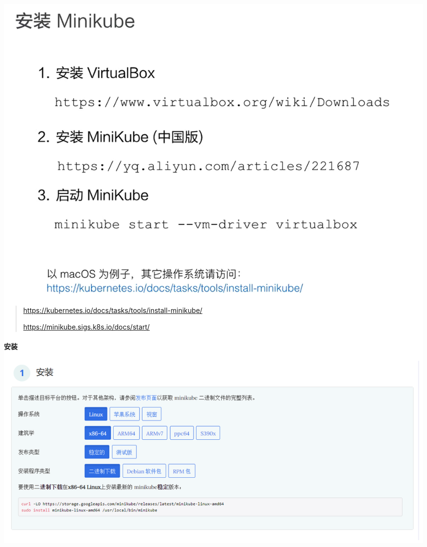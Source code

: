 ![image-20210909230155358](https://raw.githubusercontent.com/akachi10/notes/master/pic/2021/09/09/230156.png)

> https://kubernetes.io/docs/tasks/tools/install-minikube/
>
> https://minikube.sigs.k8s.io/docs/start/

#### 安装

![image-20210910002638793](https://raw.githubusercontent.com/akachi10/notes/master/pic/2021/09/10/002640.png)
